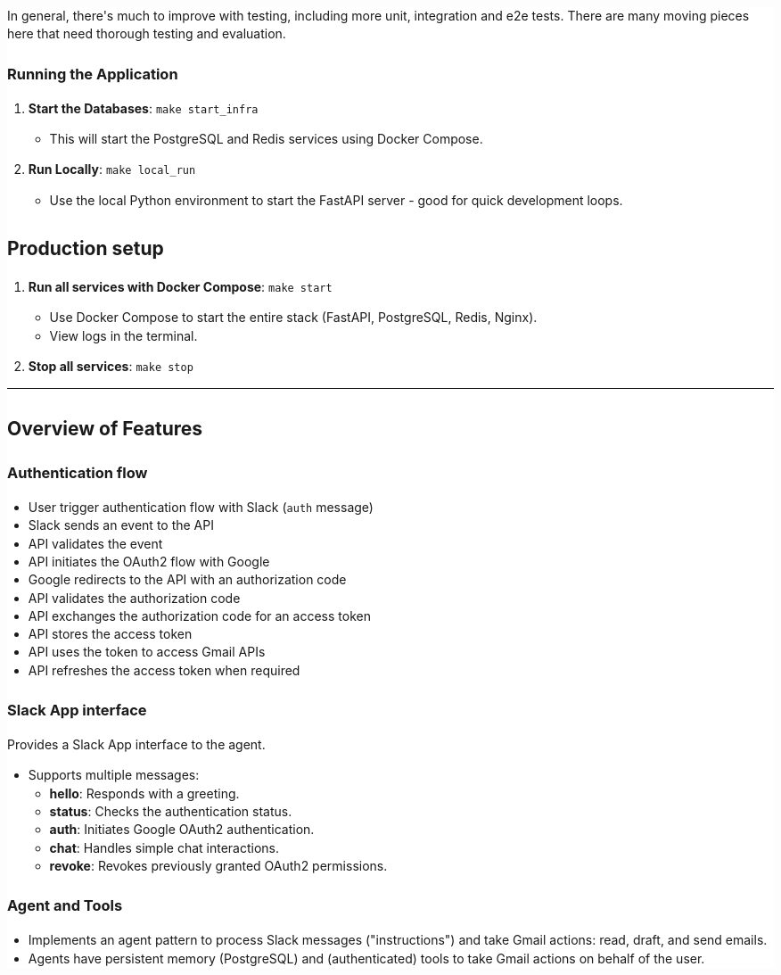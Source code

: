 In general, there's much to improve with testing, including more unit, integration and e2e tests. There are many moving pieces here that need thorough testing and evaluation.

### Running the Application

1. **Start the Databases**: `make start_infra`
    - This will start the PostgreSQL and Redis services using Docker Compose.

2. **Run Locally**: `make local_run`
    - Use the local Python environment to start the FastAPI server - good for quick development loops.

## Production setup

1. **Run all services with Docker Compose**: `make start`
   - Use Docker Compose to start the entire stack (FastAPI, PostgreSQL, Redis, Nginx).
   - View logs in the terminal.

2. **Stop all services**: `make stop`
---

## Overview of Features

### Authentication flow

- User trigger authentication flow with Slack (`auth` message)
- Slack sends an event to the API
- API validates the event
- API initiates the OAuth2 flow with Google
- Google redirects to the API with an authorization code
- API validates the authorization code
- API exchanges the authorization code for an access token
- API stores the access token
- API uses the token to access Gmail APIs
- API refreshes the access token when required

### Slack App interface

Provides a Slack App interface to the agent.

- Supports multiple messages:
  - **hello**: Responds with a greeting.
  - **status**: Checks the authentication status.
  - **auth**: Initiates Google OAuth2 authentication.
  - **chat**: Handles simple chat interactions.
  - **revoke**: Revokes previously granted OAuth2 permissions.

### Agent and Tools
- Implements an agent pattern to process Slack messages ("instructions") and take Gmail actions: read, draft, and send emails.
- Agents have persistent memory (PostgreSQL) and (authenticated) tools to take Gmail actions on behalf of the user.
